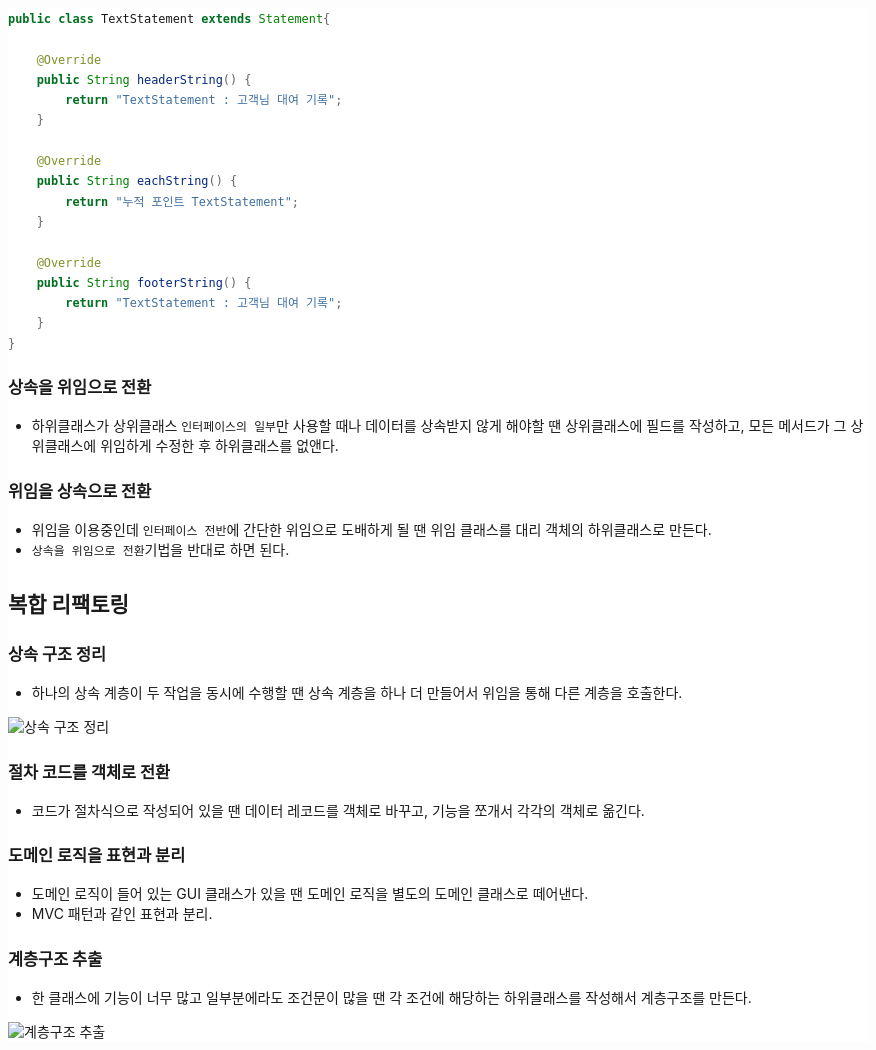 ```java
```

```java
public class TextStatement extends Statement{

    @Override
    public String headerString() {
        return "TextStatement : 고객님 대여 기록";
    }

    @Override
    public String eachString() {
        return "누적 포인트 TextStatement";
    }

    @Override
    public String footerString() {
        return "TextStatement : 고객님 대여 기록";
    }
}
```

### 상속을 위임으로 전환

-	하위클래스가 상위클래스 `인터페이스의 일부`만 사용할 때나 데이터를 상속받지 않게 해야할 땐 상위클래스에 필드를 작성하고, 모든 메서드가 그 상위클래스에 위임하게 수정한 후 하위클래스를 없앤다.

### 위임을 상속으로 전환

-	위임을 이용중인데 `인터페이스 전반`에 간단한 위임으로 도배하게 될 땐 위임 클래스를 대리 객체의 하위클래스로 만든다.
-	`상속을 위임으로 전환`기법을 반대로 하면 된다.

복합 리팩토링
-------------

### 상속 구조 정리

-	하나의 상속 계층이 두 작업을 동시에 수행할 땐 상속 계층을 하나 더 만들어서 위임을 통해 다른 계층을 호출한다.

![상속 구조 정리](http://silverbullet.kr/wp-content/uploads/2017/03/Tease-Apart-Inheritance.png)

### 절차 코드를 객체로 전환

-	코드가 절차식으로 작성되어 있을 땐 데이터 레코드를 객체로 바꾸고, 기능을 쪼개서 각각의 객체로 옮긴다.

### 도메인 로직을 표현과 분리

-	도메인 로직이 들어 있는 GUI 클래스가 있을 땐 도메인 로직을 별도의 도메인 클래스로 떼어낸다.
-	MVC 패턴과 같인 표현과 분리.

### 계층구조 추출

-	한 클래스에 기능이 너무 많고 일부분에라도 조건문이 많을 땐 각 조건에 해당하는 하위클래스를 작성해서 계층구조를 만든다.

![계층구조 추출](http://silverbullet.kr/wp-content/uploads/2017/03/Extract-Hierarch.png)
